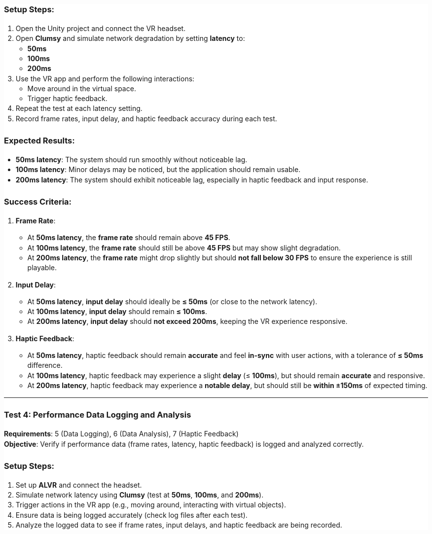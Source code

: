 ### Setup Steps:
1. Open the Unity project and connect the VR headset.
2. Open **Clumsy** and simulate network degradation by setting **latency** to:
   - **50ms**
   - **100ms**
   - **200ms**
3. Use the VR app and perform the following interactions:
   - Move around in the virtual space.
   - Trigger haptic feedback.
4. Repeat the test at each latency setting.
5. Record frame rates, input delay, and haptic feedback accuracy during each test.

### Expected Results:
- **50ms latency**: The system should run smoothly without noticeable lag.
- **100ms latency**: Minor delays may be noticed, but the application should remain usable.
- **200ms latency**: The system should exhibit noticeable lag, especially in haptic feedback and input response.

### Success Criteria:
1. **Frame Rate**:
   - At **50ms latency**, the **frame rate** should remain above **45 FPS**.
   - At **100ms latency**, the **frame rate** should still be above **45 FPS** but may show slight degradation.
   - At **200ms latency**, the **frame rate** might drop slightly but should **not fall below 30 FPS** to ensure the experience is still playable.

2. **Input Delay**:
   - At **50ms latency**, **input delay** should ideally be **≤ 50ms** (or close to the network latency).
   - At **100ms latency**, **input delay** should remain **≤ 100ms**.
   - At **200ms latency**, **input delay** should **not exceed 200ms**, keeping the VR experience responsive.

3. **Haptic Feedback**:
   - At **50ms latency**, haptic feedback should remain **accurate** and feel **in-sync** with user actions, with a tolerance of **≤ 50ms** difference.
   - At **100ms latency**, haptic feedback may experience a slight **delay** (≤ **100ms**), but should remain **accurate** and responsive.
   - At **200ms latency**, haptic feedback may experience a **notable delay**, but should still be **within ±150ms** of expected timing.

---

### Test 4: Performance Data Logging and Analysis  
**Requirements**: 5 (Data Logging), 6 (Data Analysis), 7 (Haptic Feedback)  
**Objective**: Verify if performance data (frame rates, latency, haptic feedback) is logged and analyzed correctly.

### Setup Steps:
1. Set up **ALVR** and connect the headset.
2. Simulate network latency using **Clumsy** (test at **50ms**, **100ms**, and **200ms**).
3. Trigger actions in the VR app (e.g., moving around, interacting with virtual objects).
4. Ensure data is being logged accurately (check log files after each test).
5. Analyze the logged data to see if frame rates, input delays, and haptic feedback are being recorded.
